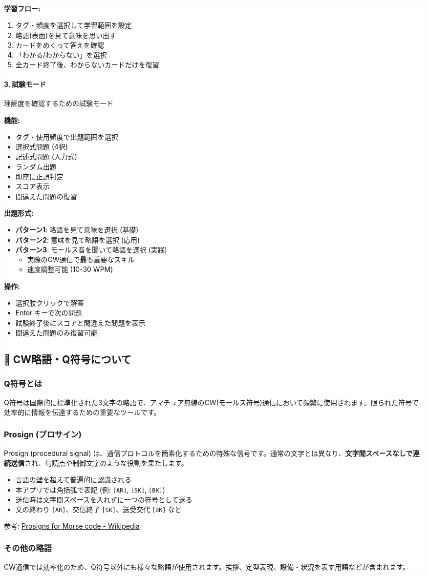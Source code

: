 **学習フロー:**
1. タグ・頻度を選択して学習範囲を設定
2. 略語(表面)を見て意味を思い出す
3. カードをめくって答えを確認
4. 「わかる/わからない」を選択
5. 全カード終了後、わからないカードだけを復習

#### 3. 試験モード

理解度を確認するための試験モード

**機能:**
- タグ・使用頻度で出題範囲を選択
- 選択式問題 (4択)
- 記述式問題 (入力式)
- ランダム出題
- 即座に正誤判定
- スコア表示
- 間違えた問題の復習

**出題形式:**
- **パターン1**: 略語を見て意味を選択 (基礎)
- **パターン2**: 意味を見て略語を選択 (応用)
- **パターン3**: モールス音を聞いて略語を選択 (実践)
  - 実際のCW通信で最も重要なスキル
  - 速度調整可能 (10-30 WPM)

**操作:**
- 選択肢クリックで解答
- Enter キーで次の問題
- 試験終了後にスコアと間違えた問題を表示
- 間違えた問題のみ復習可能

## 📖 CW略語・Q符号について

### Q符号とは

Q符号は国際的に標準化された3文字の略語で、アマチュア無線のCW(モールス符号)通信において頻繁に使用されます。限られた符号で効率的に情報を伝達するための重要なツールです。

### Prosign (プロサイン)

Prosign (procedural signal) は、通信プロトコルを簡素化するための特殊な信号です。通常の文字とは異なり、**文字間スペースなしで連続送信**され、句読点や制御文字のような役割を果たします。

- 言語の壁を超えて普遍的に認識される
- 本アプリでは角括弧で表記 (例: `[AR]`, `[SK]`, `[BK]`)
- 送信時は文字間スペースを入れずに一つの符号として送る
- 文の終わり `[AR]`、交信終了 `[SK]`、送受交代 `[BK]` など

参考: [Prosigns for Morse code - Wikipedia](https://en.wikipedia.org/wiki/Prosigns_for_Morse_code)

### その他の略語

CW通信では効率化のため、Q符号以外にも様々な略語が使用されます。挨拶、定型表現、設備・状況を表す用語などが含まれます。
